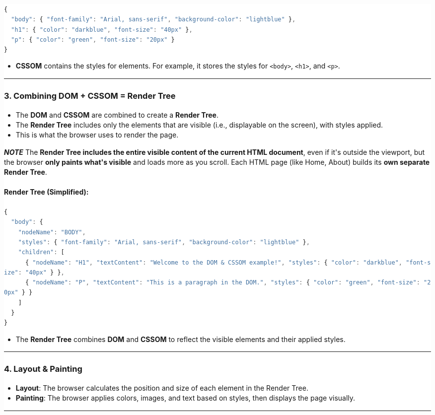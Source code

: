 ```javascript
{
  "body": { "font-family": "Arial, sans-serif", "background-color": "lightblue" },
  "h1": { "color": "darkblue", "font-size": "40px" },
  "p": { "color": "green", "font-size": "20px" }
}
```

- **CSSOM** contains the styles for elements. For example, it stores the styles for `<body>`, `<h1>`, and `<p>`.

---

### **3. Combining DOM + CSSOM = Render Tree**

- The **DOM** and **CSSOM** are combined to create a **Render Tree**.
- The **Render Tree** includes only the elements that are visible (i.e., displayable on the screen), with styles applied.
- This is what the browser uses to render the page.

**_NOTE_**
The **Render Tree includes the entire visible content of the current HTML document**, even if it's outside the viewport, but the browser **only paints what's visible** and loads more as you scroll. Each HTML page (like Home, About) builds its **own separate Render Tree**.

#### **Render Tree (Simplified)**:

```javascript
{
  "body": {
    "nodeName": "BODY",
    "styles": { "font-family": "Arial, sans-serif", "background-color": "lightblue" },
    "children": [
      { "nodeName": "H1", "textContent": "Welcome to the DOM & CSSOM example!", "styles": { "color": "darkblue", "font-size": "40px" } },
      { "nodeName": "P", "textContent": "This is a paragraph in the DOM.", "styles": { "color": "green", "font-size": "20px" } }
    ]
  }
}
```

- The **Render Tree** combines **DOM** and **CSSOM** to reflect the visible elements and their applied styles.

---

### **4. Layout & Painting**

- **Layout**: The browser calculates the position and size of each element in the Render Tree.
- **Painting**: The browser applies colors, images, and text based on styles, then displays the page visually.

---
